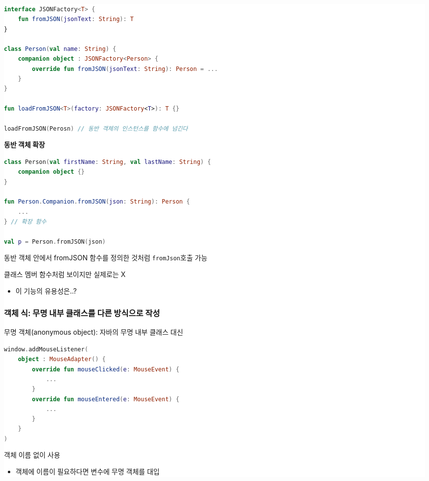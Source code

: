 ```kotlin
interface JSONFactory<T> {
    fun fromJSON(jsonText: String): T
}

class Person(val name: String) {
    companion object : JSONFactory<Person> {
        override fun fromJSON(jsonText: String): Person = ...
    }
}

fun loadFromJSON<T>(factory: JSONFactory<T>): T {}

loadFromJSON(Perosn) // 동반 객체의 인스턴스를 함수에 넘긴다
```

**동반 객체 확장**

```kotlin
class Person(val firstName: String, val lastName: String) {
    companion object {}
}

fun Person.Companion.fromJSON(json: String): Person {
    ...
} // 확장 함수

val p = Person.fromJSON(json) 
```

동반 객체 안에서 fromJSON 함수를 정의한 것처럼 `fromJson`호출 가능

클래스 멤버 함수처럼 보이지만 실제로는 X

- 이 기능의 유용성은..?

### 객체 식: 무명 내부 클래스를 다른 방식으로 작성

무명 객체(anonymous object): 자바의 무명 내부 클래스 대신

```kotlin
window.addMouseListener(
    object : MouseAdapter() {
        override fun mouseClicked(e: MouseEvent) {
            ...
        }
        override fun mouseEntered(e: MouseEvent) {
            ...
        }
    }
)
```

객체 이름 없이 사용

- 객체에 이름이 필요하다면 변수에 무명 객체를 대입
